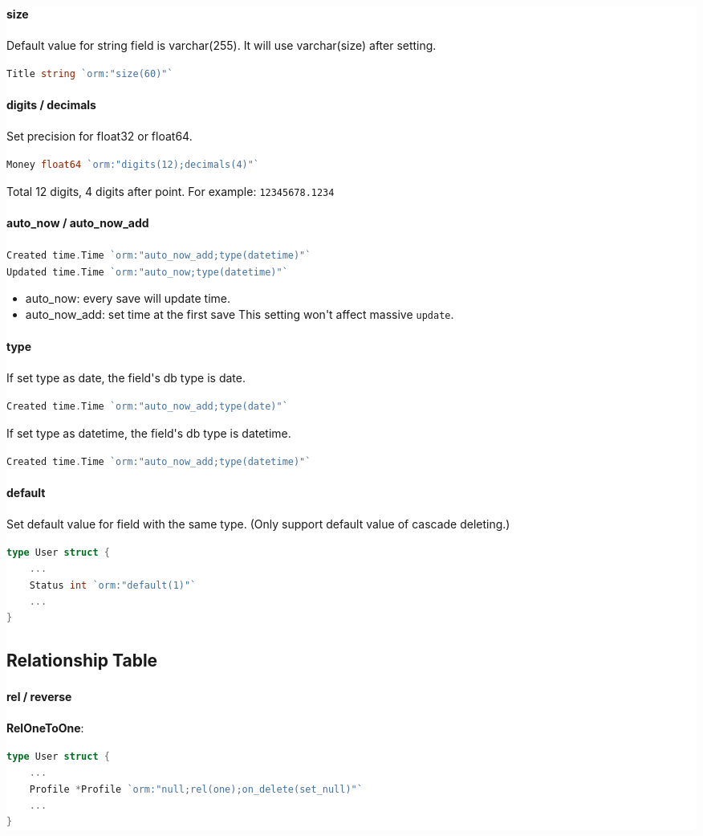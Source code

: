 #### size
Default value for string field is varchar(255). It will use varchar(size) after setting.
```go
Title string `orm:"size(60)"`
```

#### digits / decimals
Set precision for float32 or float64.
```go
Money float64 `orm:"digits(12);decimals(4)"`
```
Total 12 digits, 4 digits after point. For example: `12345678.1234`

#### auto_now / auto_now_add
```go
Created time.Time `orm:"auto_now_add;type(datetime)"`
Updated time.Time `orm:"auto_now;type(datetime)"`
```
* auto_now: every save will update time.
* auto_now_add: set time at the first save
This setting won't affect massive `update`.

#### type
If set type as date, the field's db type is date.
```go
Created time.Time `orm:"auto_now_add;type(date)"`
```
If set type as datetime, the field's db type is datetime.
```go
Created time.Time `orm:"auto_now_add;type(datetime)"`
```

#### default
Set default value for field with the same type. (Only support default value of cascade deleting.)
```go
type User struct {
    ...
    Status int `orm:"default(1)"`
    ...
}
```

## Relationship Table

#### rel / reverse
**RelOneToOne**:
```go
type User struct {
    ...
    Profile *Profile `orm:"null;rel(one);on_delete(set_null)"`
    ...
}
```

